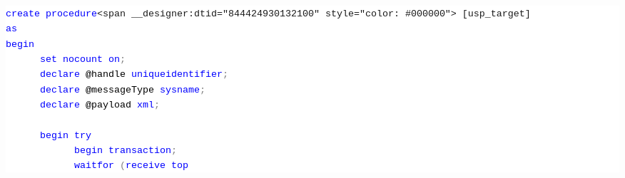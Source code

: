 <span __designer:dtid="844424930132094" style="font-size: 10pt; color: green; font-family: 'Courier New'"></span><span __designer:dtid="844424930132094" style="font-size: 10pt; color: green; font-family: 'Courier New'"></span><span __designer:dtid="844424930132094" style="font-size: 10pt; color: green; font-family: 'Courier New'"></span><span __designer:dtid="844424930132094" style="font-size: 10pt; color: green; font-family: 'Courier New'"></span><span __designer:dtid="844424930132094" style="font-size: 10pt; color: green; font-family: 'Courier New'"><p __designer:dtid="844424930132095" style="margin: 0in 0in 0pt" class="MsoNormal"><span __designer:dtid="844424930132096" style="font-size: 10pt; color: blue; font-family: 'Courier New'">create</span><span __designer:dtid="844424930132097" style="font-size: 10pt; font-family: 'Courier New'"><span __designer:dtid="844424930132098" style="color: #000000"> </span><span __designer:dtid="844424930132099" style="color: blue">procedure</span><span _\_designer:dtid="844424930132100" style="color: #000000"> [usp\_target]</span></span></p> <p __designer:dtid="844424930132102" style="margin: 0in 0in 0pt" class="MsoNormal"><span __designer:dtid="844424930132103" style="font-size: 10pt; color: blue; font-family: 'Courier New'">as</span></p> <p __designer:dtid="844424930132105" style="margin: 0in 0in 0pt" class="MsoNormal"><span __designer:dtid="844424930132106" style="font-size: 10pt; color: blue; font-family: 'Courier New'">begin</span></p> <p __designer:dtid="844424930132108" style="margin: 0in 0in 0pt" class="MsoNormal"><span __designer:dtid="844424930132109" style="font-size: 10pt; font-family: 'Courier New'"><span __designer:dtid="844424930132110" style="color: #000000">      </span><span __designer:dtid="844424930132111" style="color: blue">set</span><span __designer:dtid="844424930132112" style="color: #000000"> </span><span __designer:dtid="844424930132113" style="color: blue">nocount</span><span __designer:dtid="844424930132114" style="color: #000000"> </span><span __designer:dtid="844424930132115" style="color: blue">on</span><span __designer:dtid="844424930132116" style="color: gray">;</span></span></p> <p __designer:dtid="844424930132118" style="margin: 0in 0in 0pt" class="MsoNormal"><span __designer:dtid="844424930132119" style="font-size: 10pt; font-family: 'Courier New'"><span __designer:dtid="844424930132120" style="color: #000000">      </span><span __designer:dtid="844424930132121" style="color: blue">declare</span><span __designer:dtid="844424930132122" style="color: #000000"> @handle </span><span __designer:dtid="844424930132123" style="color: blue">uniqueidentifier</span><span __designer:dtid="844424930132124" style="color: gray">;</span></span></p> <p __designer:dtid="844424930132126" style="margin: 0in 0in 0pt" class="MsoNormal"><span __designer:dtid="844424930132127" style="font-size: 10pt; font-family: 'Courier New'"><span __designer:dtid="844424930132128" style="color: #000000">      </span><span __designer:dtid="844424930132129" style="color: blue">declare</span><span __designer:dtid="844424930132130" style="color: #000000"> @messageType </span><span __designer:dtid="844424930132131" style="color: blue">sysname</span><span __designer:dtid="844424930132132" style="color: gray">;</span></span></p> <p __designer:dtid="844424930132134" style="margin: 0in 0in 0pt" class="MsoNormal"><span __designer:dtid="844424930132135" style="font-size: 10pt; font-family: 'Courier New'"><span __designer:dtid="844424930132136" style="color: #000000">      </span><span __designer:dtid="844424930132137" style="color: blue">declare</span><span __designer:dtid="844424930132138" style="color: #000000"> @payload </span><span __designer:dtid="844424930132139" style="color: blue">xml</span><span __designer:dtid="844424930132140" style="color: gray">;</span></span></p> <p __designer:dtid="844424930132142" style="margin: 0in 0in 0pt" class="MsoNormal"><span __designer:dtid="844424930132143" style="font-size: 10pt; font-family: 'Courier New'"><span __designer:dtid="844424930132144" style="color: #000000">      </span></span></p> <p __designer:dtid="844424930132146" style="margin: 0in 0in 0pt" class="MsoNormal"><span __designer:dtid="844424930132147" style="font-size: 10pt; font-family: 'Courier New'"><span __designer:dtid="844424930132148" style="color: #000000">      </span><span __designer:dtid="844424930132149" style="color: blue">begin</span><span __designer:dtid="844424930132150" style="color: #000000"> </span><span __designer:dtid="844424930132151" style="color: blue">try</span></span></p> <p __designer:dtid="844424930132153" style="margin: 0in 0in 0pt" class="MsoNormal"><span __designer:dtid="844424930132154" style="font-size: 10pt; font-family: 'Courier New'"><span __designer:dtid="844424930132155" style="color: #000000">            </span><span __designer:dtid="844424930132156" style="color: blue">begin</span><span __designer:dtid="844424930132157" style="color: #000000"> </span><span __designer:dtid="844424930132158" style="color: blue">transaction</span><span __designer:dtid="844424930132159" style="color: gray">;</span></span></p> <p __designer:dtid="844424930132161" style="margin: 0in 0in 0pt" class="MsoNormal"><span __designer:dtid="844424930132162" style="font-size: 10pt; font-family: 'Courier New'"><span __designer:dtid="844424930132163" style="color: #000000">            </span><span __designer:dtid="844424930132164" style="color: blue">waitfor</span><span __designer:dtid="844424930132165" style="color: #000000"> </span><span __designer:dtid="844424930132166" style="color: gray">(</span><span __designer:dtid="844424930132167" style="color: blue">receive</span><span __designer:dtid="844424930132168" style="color: #000000"> </span><span __designer:dtid="844424930132169" style="color: blue">top</span><span __designer:dtid="844424930132170" style="color: #000000">